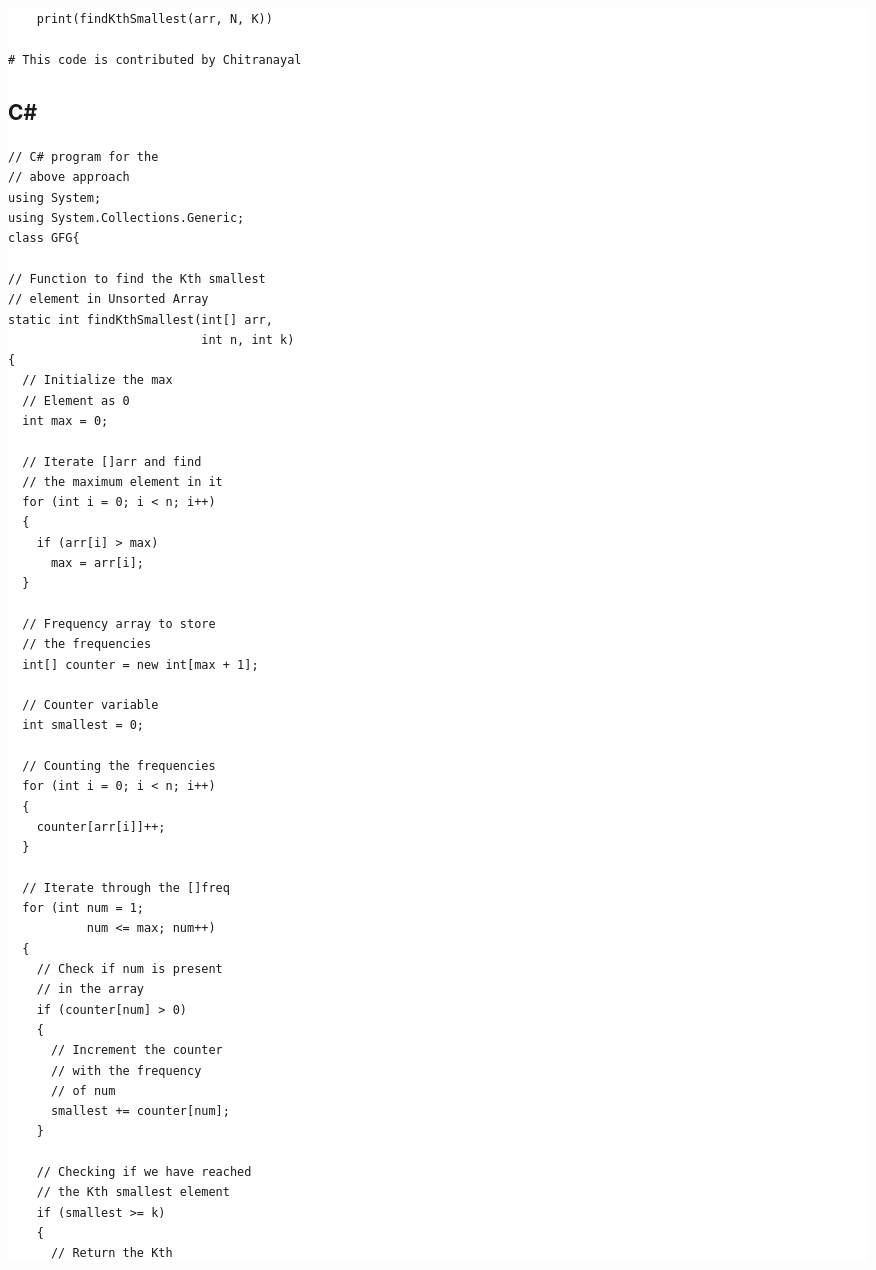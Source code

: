 ```
    print(findKthSmallest(arr, N, K))

# This code is contributed by Chitranayal
```

## C#

```
// C# program for the
// above approach
using System;
using System.Collections.Generic;
class GFG{

// Function to find the Kth smallest
// element in Unsorted Array
static int findKthSmallest(int[] arr,
                           int n, int k)
{
  // Initialize the max
  // Element as 0
  int max = 0;

  // Iterate []arr and find
  // the maximum element in it
  for (int i = 0; i < n; i++)
  {
    if (arr[i] > max)
      max = arr[i];
  }

  // Frequency array to store
  // the frequencies
  int[] counter = new int[max + 1];

  // Counter variable
  int smallest = 0;

  // Counting the frequencies
  for (int i = 0; i < n; i++)
  {
    counter[arr[i]]++;
  }

  // Iterate through the []freq
  for (int num = 1;
           num <= max; num++)
  {
    // Check if num is present
    // in the array
    if (counter[num] > 0)
    {
      // Increment the counter
      // with the frequency
      // of num
      smallest += counter[num];
    }

    // Checking if we have reached
    // the Kth smallest element
    if (smallest >= k)
    {
      // Return the Kth
```